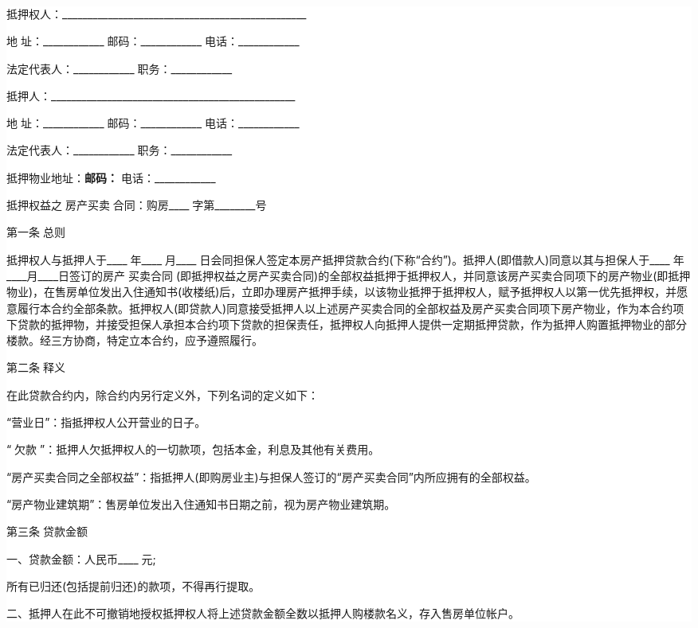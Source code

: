 
 


抵押权人：________________________________________________


地 址：____________ 邮码：____________ 电话：____________


法定代表人：____________ 职务：____________


抵押人：________________________________________________


地 址：____________ 邮码：____________ 电话：____________


法定代表人：____________ 职务：____________


抵押物业地址：____________邮码：____________ 电话：____________


抵押权益之
房产买卖
合同：购房____ 字第________号


第一条 总则


抵押权人与抵押人于____ 年____ 月____ 日会同担保人签定本房产抵押贷款合约(下称“合约”)。抵押人(即借款人)同意以其与担保人于____ 年____月____日签订的房产
买卖合同
(即抵押权益之房产买卖合同)的全部权益抵押于抵押权人，并同意该房产买卖合同项下的房产物业(即抵押物业)，在售房单位发出入住通知书(收楼纸)后，立即办理房产抵押手续，以该物业抵押于抵押权人，赋予抵押权人以第一优先抵押权，并愿意履行本合约全部条款。抵押权人(即贷款人)同意接受抵押人以上述房产买卖合同的全部权益及房产买卖合同项下房产物业，作为本合约项下贷款的抵押物，并接受担保人承担本合约项下贷款的担保责任，抵押权人向抵押人提供一定期抵押贷款，作为抵押人购置抵押物业的部分楼款。经三方协商，特定立本合约，应予遵照履行。


第二条 释义


在此贷款合约内，除合约内另行定义外，下列名词的定义如下：


“营业日”：指抵押权人公开营业的日子。


“
欠款
”：抵押人欠抵押权人的一切款项，包括本金，利息及其他有关费用。


“房产买卖合同之全部权益”：指抵押人(即购房业主)与担保人签订的“房产买卖合同”内所应拥有的全部权益。


“房产物业建筑期”：售房单位发出入住通知书日期之前，视为房产物业建筑期。


第三条 贷款金额


一、贷款金额：人民币____ 元;


所有已归还(包括提前归还)的款项，不得再行提取。


二、抵押人在此不可撤销地授权抵押权人将上述贷款金额全数以抵押人购楼款名义，存入售房单位帐户。
